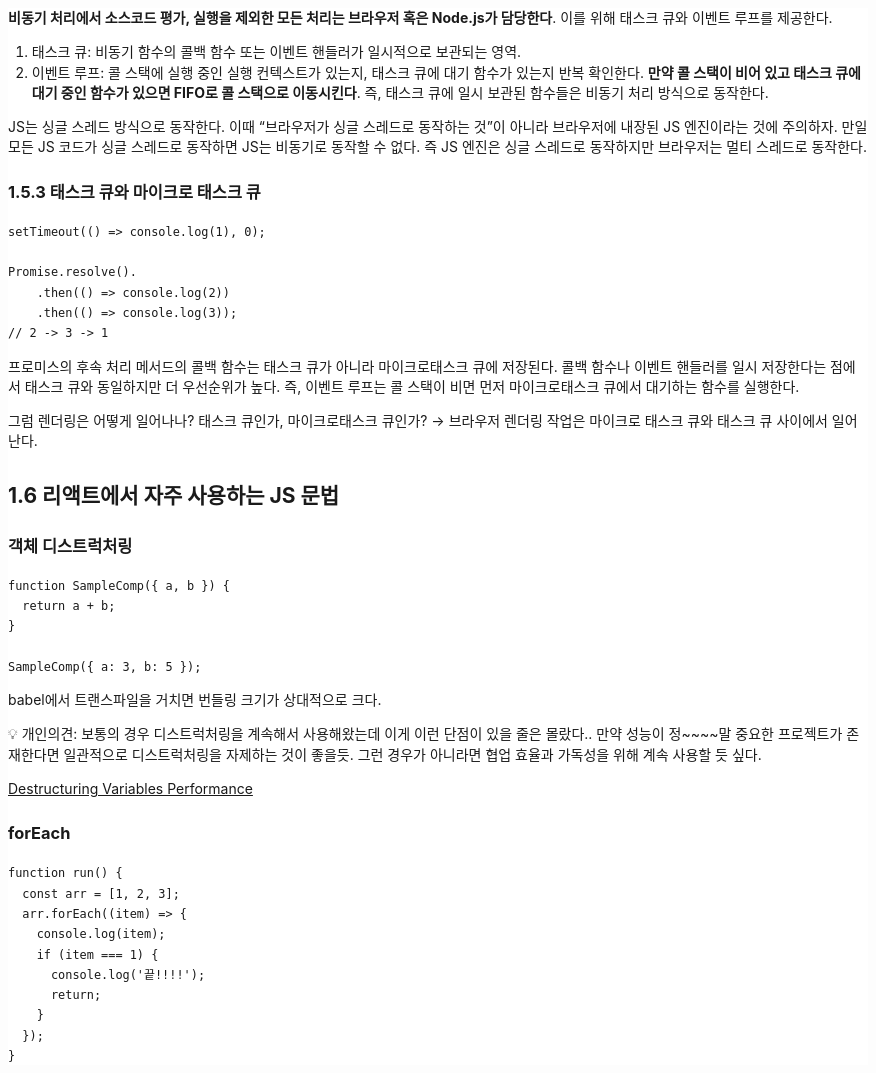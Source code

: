 **비동기 처리에서 소스코드 평가, 실행을 제외한 모든 처리는 브라우저 혹은 Node.js가 담당한다**.
이를 위해 태스크 큐와 이벤트 루프를 제공한다.

1. 태스크 큐: 비동기 함수의 콜백 함수 또는 이벤트 핸들러가 일시적으로 보관되는 영역.
2. 이벤트 루프: 콜 스택에 실행 중인 실행 컨텍스트가 있는지, 태스크 큐에 대기 함수가 있는지 반복 확인한다.
   **만약 콜 스택이 비어 있고 태스크 큐에 대기 중인 함수가 있으면 FIFO로 콜 스택으로 이동시킨다**.
   즉, 태스크 큐에 일시 보관된 함수들은 비동기 처리 방식으로 동작한다.

JS는 싱글 스레드 방식으로 동작한다. 이때 “브라우저가 싱글 스레드로 동작하는 것”이 아니라 브라우저에 내장된 JS 엔진이라는 것에 주의하자. 만일 모든 JS 코드가 싱글 스레드로 동작하면 JS는 비동기로 동작할 수 없다. 즉 JS 엔진은 싱글 스레드로 동작하지만 브라우저는 멀티 스레드로 동작한다.

### 1.5.3 태스크 큐와 마이크로 태스크 큐

```tsx
setTimeout(() => console.log(1), 0);

Promise.resolve().
	.then(() => console.log(2))
	.then(() => console.log(3));
// 2 -> 3 -> 1
```

프로미스의 후속 처리 메서드의 콜백 함수는 태스크 큐가 아니라 마이크로태스크 큐에 저장된다. 콜백 함수나 이벤트 핸들러를 일시 저장한다는 점에서 태스크 큐와 동일하지만 더 우선순위가 높다. 즉, 이벤트 루프는 콜 스택이 비면 먼저 마이크로태스크 큐에서 대기하는 함수를 실행한다.

그럼 렌더링은 어떻게 일어나나? 태스크 큐인가, 마이크로태스크 큐인가? → 브라우저 렌더링 작업은 마이크로 태스크 큐와 태스크 큐 사이에서 일어난다.

## 1.6 리액트에서 자주 사용하는 JS 문법

### 객체 디스트럭처링

```tsx
function SampleComp({ a, b }) {
  return a + b;
}

SampleComp({ a: 3, b: 5 });
```

babel에서 트랜스파일을 거치면 번들링 크기가 상대적으로 크다.

💡 개인의견: 보통의 경우 디스트럭처링을 계속해서 사용해왔는데 이게 이런 단점이 있을 줄은 몰랐다..
만약 성능이 정~~~~말 중요한 프로젝트가 존재한다면 일관적으로 디스트럭처링을 자제하는 것이 좋을듯. 그런 경우가 아니라면 협업 효율과 가독성을 위해 계속 사용할 듯 싶다.

[Destructuring Variables Performance](https://stackoverflow.com/questions/47099510/destructuring-variables-performance)

### forEach

```tsx
function run() {
  const arr = [1, 2, 3];
  arr.forEach((item) => {
    console.log(item);
    if (item === 1) {
      console.log('끝!!!!');
      return;
    }
  });
}
```
